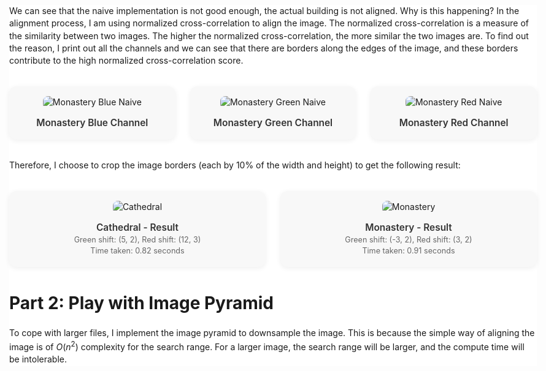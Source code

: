 We can see that the naive implementation is not good enough, the actual building is not aligned. Why is this happening? In the alignment process, I am using normalized cross-correlation to align the image. The normalized cross-correlation is a measure of the similarity between two images. The higher the normalized cross-correlation, the more similar the two images are. To find out the reason, I print out all the channels and we can see that there are borders along the edges of the image, and these borders contribute to the high normalized cross-correlation score.

<div style="display: grid; grid-template-columns: 1fr 1fr 1fr; gap: 24px; margin: 32px 0;">
  <div style="background: #f8f8f8; border-radius: 12px; box-shadow: 0 2px 8px #0001; padding: 16px; text-align: center; transition: transform 0.2s; cursor: pointer;">
    <img src="/images/compsci180/proj_1/monastery_blue_naive.jpg" alt="Monastery Blue Naive" style="width: 100%; border-radius: 8px; margin-bottom: 12px; aspect-ratio: 1/1; object-fit: cover;">
    <div style="font-size: 1.1em; color: #333; font-weight: 600;">Monastery Blue Channel</div>
  </div>
  <div style="background: #f8f8f8; border-radius: 12px; box-shadow: 0 2px 8px #0001; padding: 16px; text-align: center; transition: transform 0.2s; cursor: pointer;">
    <img src="/images/compsci180/proj_1/monastery_green_naive.jpg" alt="Monastery Green Naive" style="width: 100%; border-radius: 8px; margin-bottom: 12px; aspect-ratio: 1/1; object-fit: cover;">
    <div style="font-size: 1.1em; color: #333; font-weight: 600;">Monastery Green Channel</div>
  </div>
  <div style="background: #f8f8f8; border-radius: 12px; box-shadow: 0 2px 8px #0001; padding: 16px; text-align: center; transition: transform 0.2s; cursor: pointer;">
    <img src="/images/compsci180/proj_1/monastery_red_naive.jpg" alt="Monastery Red Naive" style="width: 100%; border-radius: 8px; margin-bottom: 12px; aspect-ratio: 1/1; object-fit: cover;">
    <div style="font-size: 1.1em; color: #333; font-weight: 600;">Monastery Red Channel</div>
  </div>
</div>

Therefore, I choose to crop the image borders (each by 10% of the width and height) to get the following result:

<div style="display: grid; grid-template-columns: 1fr 1fr; gap: 24px; margin: 32px 0;">
  <div style="background: #f8f8f8; border-radius: 12px; box-shadow: 0 2px 8px #0001; padding: 16px; text-align: center; transition: transform 0.2s; cursor: pointer;">
    <img src="/images/compsci180/proj_1/cathedral.jpg" alt="Cathedral" style="width: 100%; border-radius: 8px; margin-bottom: 12px; aspect-ratio: 1/1; object-fit: cover;">
    <div style="font-size: 1.1em; color: #333; font-weight: 600;">Cathedral - Result</div>
    <div style="font-size: 0.9em; color: #666;">Green shift: (5, 2), Red shift: (12, 3)</div>
    <div style="font-size: 0.9em; color: #666;">Time taken: 0.82 seconds</div>
  </div>
  <div style="background: #f8f8f8; border-radius: 12px; box-shadow: 0 2px 8px #0001; padding: 16px; text-align: center; transition: transform 0.2s; cursor: pointer;">
    <img src="/images/compsci180/proj_1/monastery.jpg" alt="Monastery" style="width: 100%; border-radius: 8px; margin-bottom: 12px; aspect-ratio: 1/1; object-fit: cover;">
    <div style="font-size: 1.1em; color: #333; font-weight: 600;">Monastery - Result</div>
    <div style="font-size: 0.9em; color: #666;">Green shift: (-3, 2), Red shift: (3, 2)</div>
    <div style="font-size: 0.9em; color: #666;">Time taken: 0.91 seconds</div>
  </div>
</div>

# Part 2: Play with Image Pyramid

To cope with larger files, I implement the image pyramid to downsample the image. This is because the simple way of aligning the image is of $O(n^2)$ complexity for the search range. For a larger image, the search range will be larger, and the compute time will be intolerable. 
